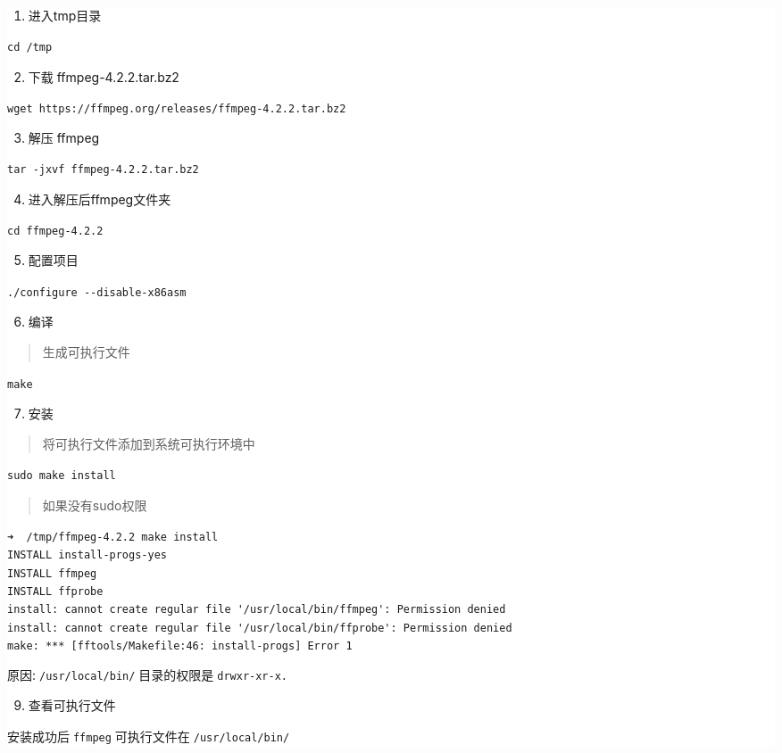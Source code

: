 1. 进入tmp目录

```shell
cd /tmp
```

2. 下载 ffmpeg-4.2.2.tar.bz2

```shell
wget https://ffmpeg.org/releases/ffmpeg-4.2.2.tar.bz2
```

3. 解压 ffmpeg

```shell
tar -jxvf ffmpeg-4.2.2.tar.bz2
```

4. 进入解压后ffmpeg文件夹

```shell
cd ffmpeg-4.2.2
```

5. 配置项目

```shell
./configure --disable-x86asm
```

6. 编译

> 生成可执行文件

```shell
make
```

7. 安装

> 将可执行文件添加到系统可执行环境中

```shell
sudo make install
```

> 如果没有sudo权限

```shell
➜  /tmp/ffmpeg-4.2.2 make install
INSTALL	install-progs-yes
INSTALL	ffmpeg
INSTALL	ffprobe
install: cannot create regular file '/usr/local/bin/ffmpeg': Permission denied
install: cannot create regular file '/usr/local/bin/ffprobe': Permission denied
make: *** [fftools/Makefile:46: install-progs] Error 1
```

原因: `/usr/local/bin/` 目录的权限是 `drwxr-xr-x.`

9. 查看可执行文件

安装成功后 `ffmpeg` 可执行文件在 `/usr/local/bin/`
